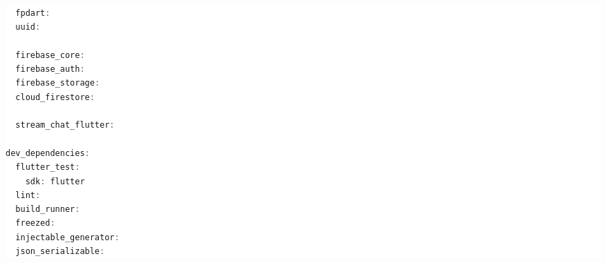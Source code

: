 ```dart
  fpdart: 
  uuid: 

  firebase_core: 
  firebase_auth: 
  firebase_storage: 
  cloud_firestore: 

  stream_chat_flutter: 
  
dev_dependencies:
  flutter_test:
    sdk: flutter
  lint: 
  build_runner: 
  freezed: 
  injectable_generator: 
  json_serializable:
```
